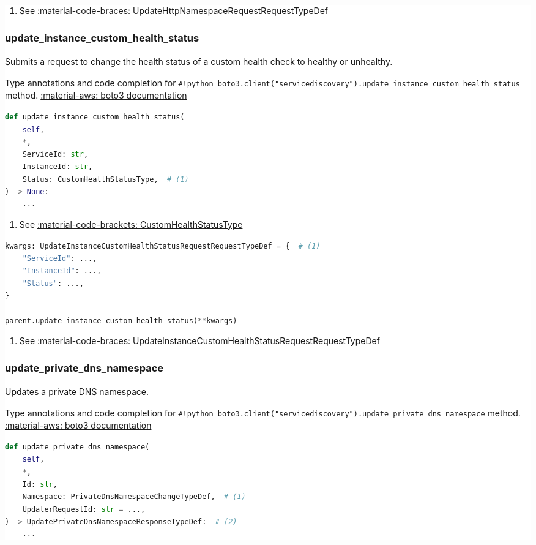 1. See [:material-code-braces: UpdateHttpNamespaceRequestRequestTypeDef](./type_defs.md#updatehttpnamespacerequestrequesttypedef) 

### update\_instance\_custom\_health\_status

Submits a request to change the health status of a custom health check to
healthy or unhealthy.

Type annotations and code completion for `#!python boto3.client("servicediscovery").update_instance_custom_health_status` method.
[:material-aws: boto3 documentation](https://boto3.amazonaws.com/v1/documentation/api/latest/reference/services/servicediscovery.html#ServiceDiscovery.Client.update_instance_custom_health_status)

```python title="Method definition"
def update_instance_custom_health_status(
    self,
    *,
    ServiceId: str,
    InstanceId: str,
    Status: CustomHealthStatusType,  # (1)
) -> None:
    ...
```

1. See [:material-code-brackets: CustomHealthStatusType](./literals.md#customhealthstatustype) 


```python title="Usage example with kwargs"
kwargs: UpdateInstanceCustomHealthStatusRequestRequestTypeDef = {  # (1)
    "ServiceId": ...,
    "InstanceId": ...,
    "Status": ...,
}

parent.update_instance_custom_health_status(**kwargs)
```

1. See [:material-code-braces: UpdateInstanceCustomHealthStatusRequestRequestTypeDef](./type_defs.md#updateinstancecustomhealthstatusrequestrequesttypedef) 

### update\_private\_dns\_namespace

Updates a private DNS namespace.

Type annotations and code completion for `#!python boto3.client("servicediscovery").update_private_dns_namespace` method.
[:material-aws: boto3 documentation](https://boto3.amazonaws.com/v1/documentation/api/latest/reference/services/servicediscovery.html#ServiceDiscovery.Client.update_private_dns_namespace)

```python title="Method definition"
def update_private_dns_namespace(
    self,
    *,
    Id: str,
    Namespace: PrivateDnsNamespaceChangeTypeDef,  # (1)
    UpdaterRequestId: str = ...,
) -> UpdatePrivateDnsNamespaceResponseTypeDef:  # (2)
    ...
```
